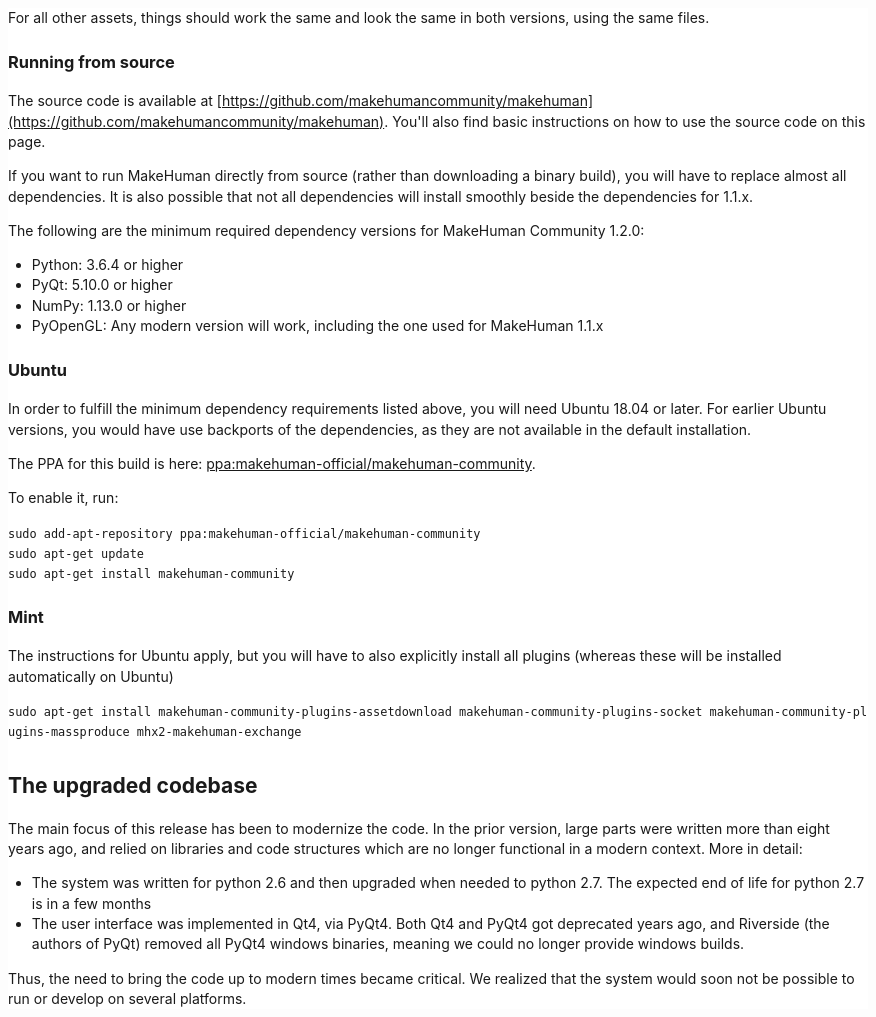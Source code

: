 For all other assets, things should work the same and look the same in both versions, using the same files.

### Running from source

The source code is available at [https://github.com/makehumancommunity/makehuman](https://github.com/makehumancommunity/makehuman). You'll also find basic instructions on how to use the source code on this page.

If you want to run MakeHuman directly from source (rather than downloading a binary build), you will have to replace almost all dependencies. It is also possible that not all dependencies will install smoothly beside the dependencies for 1.1.x. 

The following are the minimum required dependency versions for MakeHuman Community 1.2.0:

* Python: 3.6.4 or higher
* PyQt: 5.10.0 or higher
* NumPy: 1.13.0 or higher
* PyOpenGL: Any modern version will work, including the one used for MakeHuman 1.1.x

### Ubuntu

In order to fulfill the minimum dependency requirements listed above, you will need Ubuntu 18.04 or later. For earlier Ubuntu versions, you would have use backports of the dependencies, as they are not available in the default installation.

The PPA for this build is here: [ppa:makehuman-official/makehuman-community](https://launchpad.net/~makehuman-official/+archive/ubuntu/makehuman-community).

To enable it, run:

    sudo add-apt-repository ppa:makehuman-official/makehuman-community
    sudo apt-get update
    sudo apt-get install makehuman-community

### Mint

The instructions for Ubuntu apply, but you will have to also explicitly install all plugins (whereas these will be installed automatically on Ubuntu)

    sudo apt-get install makehuman-community-plugins-assetdownload makehuman-community-plugins-socket makehuman-community-plugins-massproduce mhx2-makehuman-exchange

## The upgraded codebase

The main focus of this release has been to modernize the code. In the prior version, large parts were written more than eight years ago, and relied on libraries and code structures which are no longer functional in a modern context. More in detail:

* The system was written for python 2.6 and then upgraded when needed to python 2.7. The expected end of life for python 2.7 is in a few months
* The user interface was implemented in Qt4, via PyQt4. Both Qt4 and PyQt4 got deprecated years ago, and Riverside (the authors of PyQt) removed all PyQt4 windows binaries, meaning we could no longer provide windows builds.

Thus, the need to bring the code up to modern times became critical. We realized that the system would soon not be possible to run or develop on several platforms. 
